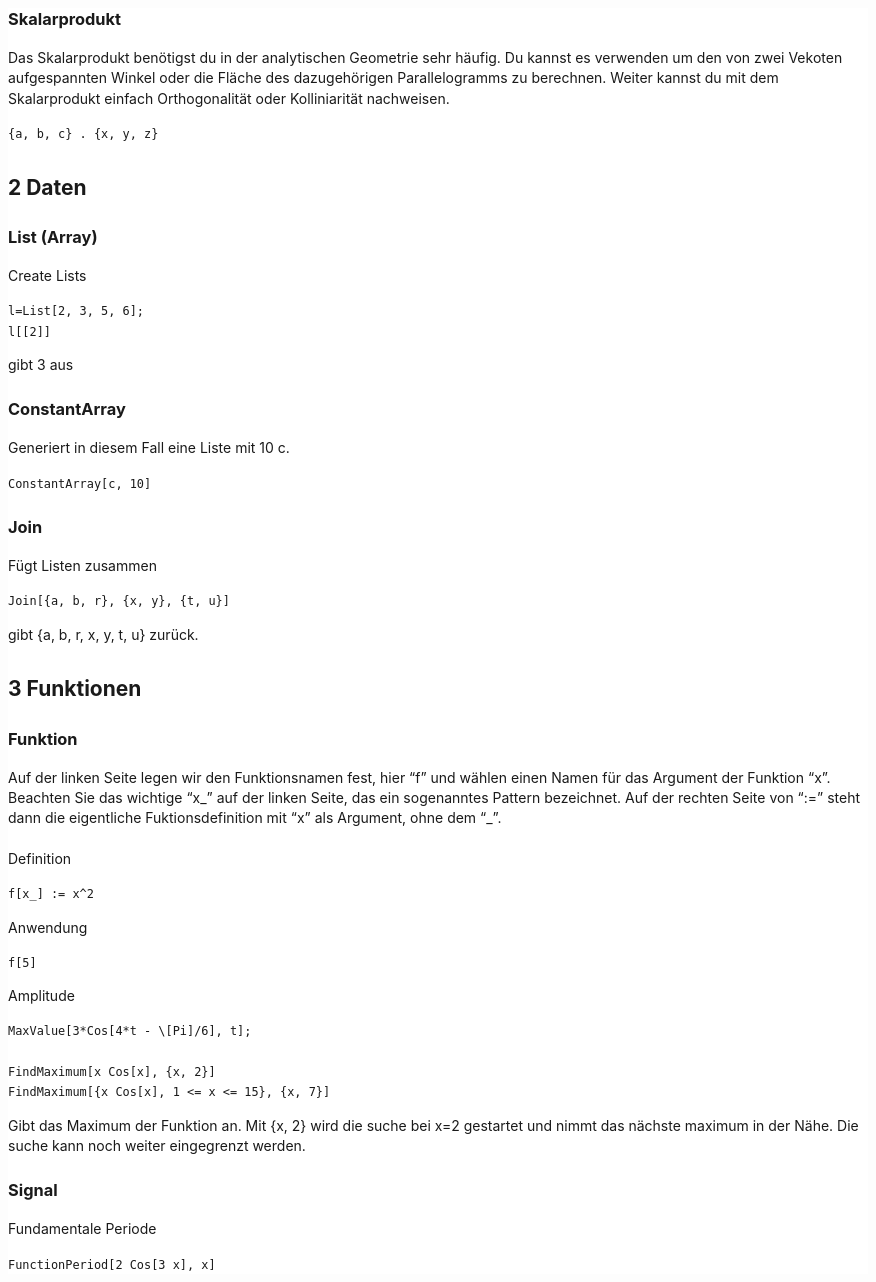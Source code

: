    ### Skalarprodukt
   Das Skalarprodukt benötigst du in der analytischen Geometrie sehr häufig. Du kannst es verwenden um den von zwei Vekoten aufgespannten Winkel oder die Fläche des dazugehörigen Parallelogramms zu berechnen. Weiter kannst du mit dem Skalarprodukt einfach Orthogonalität oder Kolliniarität nachweisen.
   ```
   {a, b, c} . {x, y, z}
   ```
   ## 2 Daten ##
   ### List (Array)
   Create Lists
   ```
   l=List[2, 3, 5, 6];
   l[[2]]
   ```
   gibt 3 aus
   
   ### ConstantArray
   Generiert in diesem Fall eine Liste mit 10 c.
   ```
   ConstantArray[c, 10]
   ```
   ### Join
   Fügt Listen zusammen
   ```
   Join[{a, b, r}, {x, y}, {t, u}]
   ```
   gibt {a, b, r, x, y, t, u} zurück.
   
   ## 3 Funktionen ##
   ### Funktion ###
   Auf der linken Seite legen wir den Funktionsnamen fest, hier “f” und wählen einen Namen für das
Argument der Funktion “x”. Beachten Sie das wichtige “x_” auf der linken Seite, das ein sogenanntes
Pattern bezeichnet. Auf der rechten Seite von “:=” steht dann die eigentliche Fuktionsdefinition mit “x” als Argument, ohne dem “_”.<br><br>
   Definition
   ```
   f[x_] := x^2
   ```
   Anwendung
   ```
   f[5]
   ```
   Amplitude
   ```
   MaxValue[3*Cos[4*t - \[Pi]/6], t];
   
   FindMaximum[x Cos[x], {x, 2}]
   FindMaximum[{x Cos[x], 1 <= x <= 15}, {x, 7}]
   ```
   Gibt das Maximum der Funktion an. Mit {x, 2} wird die suche bei x=2 gestartet und nimmt das nächste maximum in der Nähe. Die suche kann noch weiter eingegrenzt werden. 
   ### Signal ###
   Fundamentale Periode
   ```
   FunctionPeriod[2 Cos[3 x], x]
   ```
   